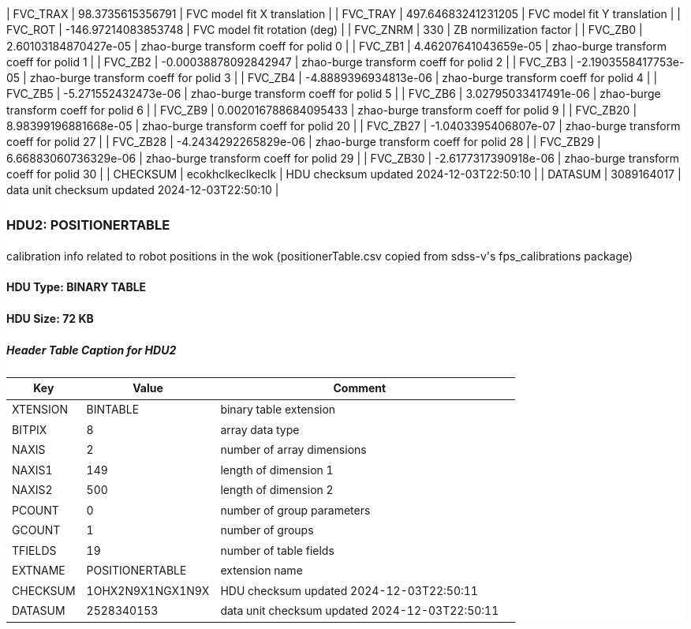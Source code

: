 | FVC_TRAX | 98.3735615356791 | FVC model fit X translation |
| FVC_TRAY | 497.64683241231205 | FVC model fit Y translation |
| FVC_ROT | -146.97214083853748 | FVC model fit rotation (deg) |
| FVC_ZNRM | 330 | ZB normilization factor |
| FVC_ZB0 | 2.60103184870427e-05 | zhao-burge transform coeff for polid 0 |
| FVC_ZB1 | 4.46207641043659e-05 | zhao-burge transform coeff for polid 1 |
| FVC_ZB2 | -0.00038878092842947 | zhao-burge transform coeff for polid 2 |
| FVC_ZB3 | -2.1903558417753e-05 | zhao-burge transform coeff for polid 3 |
| FVC_ZB4 | -4.8889396934813e-06 | zhao-burge transform coeff for polid 4 |
| FVC_ZB5 | -5.271552432473e-06 | zhao-burge transform coeff for polid 5 |
| FVC_ZB6 | 3.02795033417491e-06 | zhao-burge transform coeff for polid 6 |
| FVC_ZB9 | 0.002016788684095433 | zhao-burge transform coeff for polid 9 |
| FVC_ZB20 | 8.98399196881668e-05 | zhao-burge transform coeff for polid 20 |
| FVC_ZB27 | -1.0403395406807e-07 | zhao-burge transform coeff for polid 27 |
| FVC_ZB28 | -4.2434292265829e-06 | zhao-burge transform coeff for polid 28 |
| FVC_ZB29 | 6.66883060736329e-06 | zhao-burge transform coeff for polid 29 |
| FVC_ZB30 | -2.6177317390918e-06 | zhao-burge transform coeff for polid 30 |
| CHECKSUM | ecokhclkeclkeclk | HDU checksum updated 2024-12-03T22:50:10 |
| DATASUM | 3089164017 | data unit checksum updated 2024-12-03T22:50:10 |



### HDU2: POSITIONERTABLE
calibration info related to robot positions in the wok (positionerTable.csv copied from sdss-v's fps_calibrations package)

#### HDU Type: BINARY TABLE
#### HDU Size:  72 KB

##### Header Table Caption for HDU2
Key | Value | Comment | |
| --- | --- | --- | --- |
| XTENSION | BINTABLE | binary table extension |
| BITPIX | 8 | array data type |
| NAXIS | 2 | number of array dimensions |
| NAXIS1 | 149 | length of dimension 1 |
| NAXIS2 | 500 | length of dimension 2 |
| PCOUNT | 0 | number of group parameters |
| GCOUNT | 1 | number of groups |
| TFIELDS | 19 | number of table fields |
| EXTNAME | POSITIONERTABLE | extension name |
| CHECKSUM | 1OHX2N9X1NGX1N9X | HDU checksum updated 2024-12-03T22:50:11 |
| DATASUM | 2528340153 | data unit checksum updated 2024-12-03T22:50:11 |
